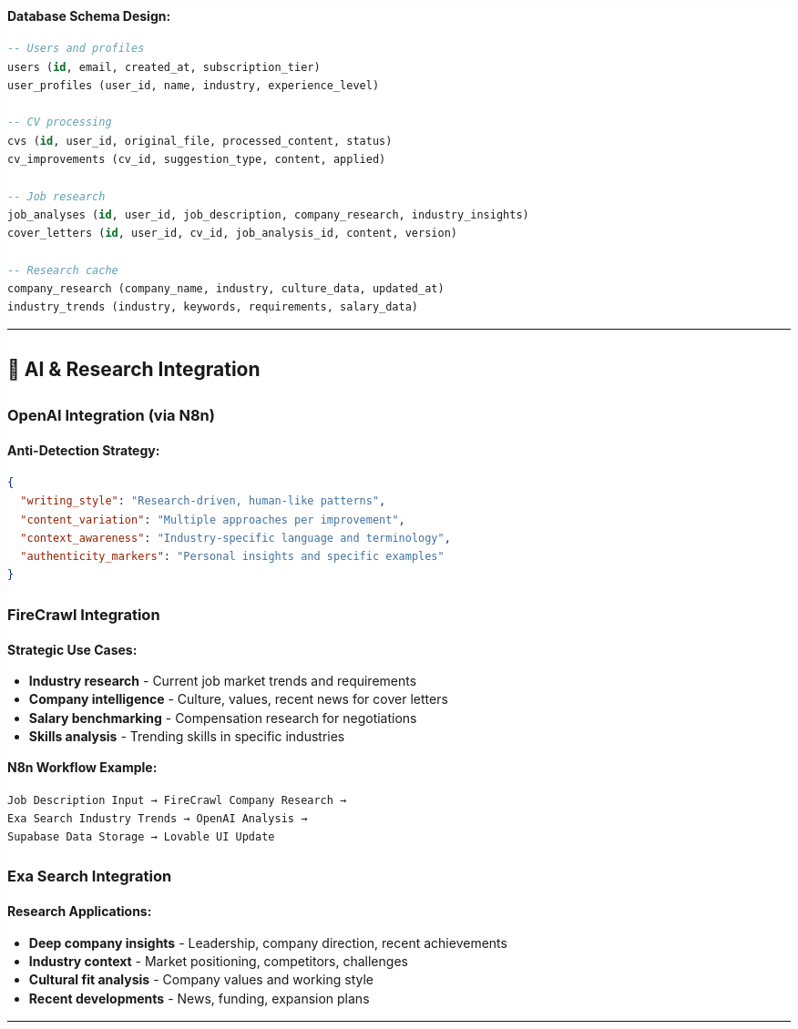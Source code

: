 **Database Schema Design:**
```sql
-- Users and profiles
users (id, email, created_at, subscription_tier)
user_profiles (user_id, name, industry, experience_level)

-- CV processing
cvs (id, user_id, original_file, processed_content, status)
cv_improvements (cv_id, suggestion_type, content, applied)

-- Job research
job_analyses (id, user_id, job_description, company_research, industry_insights)
cover_letters (id, user_id, cv_id, job_analysis_id, content, version)

-- Research cache
company_research (company_name, industry, culture_data, updated_at)
industry_trends (industry, keywords, requirements, salary_data)
```

---

## 🤖 AI & Research Integration

### OpenAI Integration (via N8n)
**Anti-Detection Strategy:**
```json
{
  "writing_style": "Research-driven, human-like patterns",
  "content_variation": "Multiple approaches per improvement",
  "context_awareness": "Industry-specific language and terminology",
  "authenticity_markers": "Personal insights and specific examples"
}
```

### FireCrawl Integration
**Strategic Use Cases:**
- **Industry research** - Current job market trends and requirements
- **Company intelligence** - Culture, values, recent news for cover letters
- **Salary benchmarking** - Compensation research for negotiations
- **Skills analysis** - Trending skills in specific industries

**N8n Workflow Example:**
```
Job Description Input → FireCrawl Company Research → 
Exa Search Industry Trends → OpenAI Analysis → 
Supabase Data Storage → Lovable UI Update
```

### Exa Search Integration
**Research Applications:**
- **Deep company insights** - Leadership, company direction, recent achievements
- **Industry context** - Market positioning, competitors, challenges
- **Cultural fit analysis** - Company values and working style
- **Recent developments** - News, funding, expansion plans

---